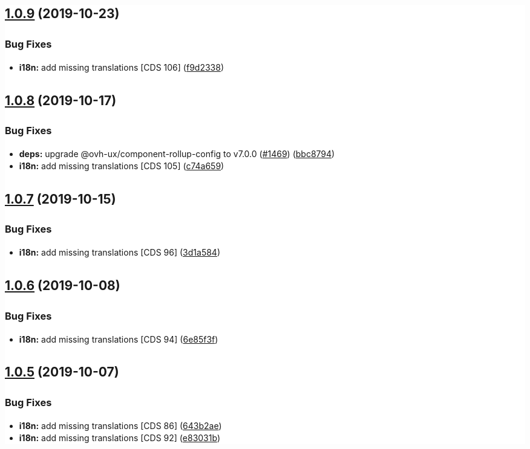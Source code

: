

## [1.0.9](https://github.com/ovh/manager/compare/@ovh-ux/sign-up@1.0.8...@ovh-ux/sign-up@1.0.9) (2019-10-23)


### Bug Fixes

* **i18n:** add missing translations [CDS 106] ([f9d2338](https://github.com/ovh/manager/commit/f9d2338268991329e2816d48e0da6bd293632590))



## [1.0.8](https://github.com/ovh-ux/manager/compare/@ovh-ux/sign-up@1.0.7...@ovh-ux/sign-up@1.0.8) (2019-10-17)


### Bug Fixes

* **deps:** upgrade @ovh-ux/component-rollup-config to v7.0.0 ([#1469](https://github.com/ovh-ux/manager/issues/1469)) ([bbc8794](https://github.com/ovh-ux/manager/commit/bbc8794))
* **i18n:** add missing translations [CDS 105] ([c74a659](https://github.com/ovh-ux/manager/commit/c74a659))



## [1.0.7](https://github.com/ovh-ux/manager/compare/@ovh-ux/sign-up@1.0.6...@ovh-ux/sign-up@1.0.7) (2019-10-15)


### Bug Fixes

* **i18n:** add missing translations [CDS 96] ([3d1a584](https://github.com/ovh-ux/manager/commit/3d1a584))



## [1.0.6](https://github.com/ovh-ux/manager/compare/@ovh-ux/sign-up@1.0.5...@ovh-ux/sign-up@1.0.6) (2019-10-08)


### Bug Fixes

* **i18n:** add missing translations [CDS 94] ([6e85f3f](https://github.com/ovh-ux/manager/commit/6e85f3f))



## [1.0.5](https://github.com/ovh-ux/manager/compare/@ovh-ux/sign-up@1.0.4...@ovh-ux/sign-up@1.0.5) (2019-10-07)


### Bug Fixes

* **i18n:** add missing translations [CDS 86] ([643b2ae](https://github.com/ovh-ux/manager/commit/643b2ae))
* **i18n:** add missing translations [CDS 92] ([e83031b](https://github.com/ovh-ux/manager/commit/e83031b))

